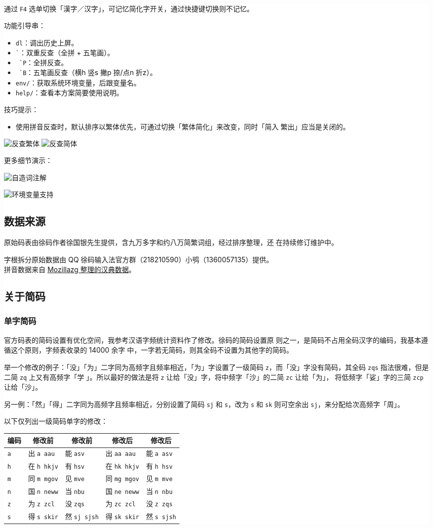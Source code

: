 [RimeUserGuide]: https://github.com/rime/home/wiki/UserGuide

通过 `F4` 选单切换「漢字／汉字」，可记忆简化字开关，通过快捷键切换则不记忆。

功能引导串：

- `dl`：调出历史上屏。
- `` ` ``：双重反查（全拼 + 五笔画）。
- `` `P``：全拼反查。
- `` `B``：五笔画反查（横h 竖s 撇p 捺/点n 折z）。
- `env/`：获取系统环境变量，后跟变量名。
- `help/`：查看本方案简要使用说明。

技巧提示：

- 使用拼音反查时，默认排序以繁体优先，可通过切换「繁体简化」来改变，同时「简入
繁出」应当是关闭的。

![反查繁体](demo/reverse_lookup_traditional.png)
![反查简体](demo/reverse_lookup_simplified.png)

更多细节演示：

![自造词注解](demo/user_dict_comment.png)

![环境变量支持](demo/environment_variable.png)

## 数据来源

原始码表由徐码作者徐国银先生提供，含九万多字和约八万简繁词组，经过排序整理，还
在持续修订维护中。

字根拆分原始数据由 QQ 徐码输入法官方群（218210590）小鸮（1360057135）提供。  
拼音数据来自 [Mozillazg 整理的汉典数据](https://github.com/mozillazg/pinyin-data)。

## 关于简码

### 单字简码

官方码表的简码设置有优化空间，我参考汉语字频统计资料作了修改。徐码的简码设置原
则之一，是简码不占用全码汉字的编码，我基本遵循这个原则，字频表收录的 14000 余字
中，一字若无简码，则其全码不设置为其他字的简码。

举一个修改的例子：「没」「为」二字同为高频字且频率相近，「为」字设置了一级简码
`z`，而「没」字没有简码，其全码 `zqs` 指法很难，但是二简 `zq` 上又有高频字「学
」。所以最好的做法是将 `z` 让给「没」字，将中频字「沙」的二简 `zc` 让给「为」，
将低频字「娑」字的三简 `zcp` 让给「沙」。

另一例：「然」「得」二字同为高频字且频率相近，分别设置了简码 `sj` 和 `s`，改为
`s` 和 `sk` 则可空余出 `sj`，来分配给次高频字「周」。

以下仅列出一级简码单字的修改：

| 编码 | 修改前 | 修改前 | 修改后 | 修改后 |
| ---- | ------ | ------ | ------ | ------ |
| `a` | 出 `a aau`  | 能 `asv`     | 出 `aa aau`  | 能 `a asv`  |
| `h` | 在 `h hkjv` | 有 `hsv`     | 在 `hk hkjv` | 有 `h hsv`  |
| `m` | 同 `m mgov` | 见 `mve`     | 同 `mg mgov` | 见 `m mve`  |
| `n` | 国 `n neww` | 当 `nbu`     | 国 `ne neww` | 当 `n nbu`  |
| `z` | 为 `z zcl`  | 没 `zqs`     | 为 `zc zcl`  | 没 `z zqs`  |
| `s` | 得 `s skir` | 然 `sj sjsh` | 得 `sk skir` | 然 `s sjsh` |


[`symbols.yaml`]: https://github.com/rime/rime-prelude/blob/master/symbols.yaml
[最新发布]: https://github.com/Ace-Who/rime-xuma/releases/latest
[用户目录]: https://github.com/rime/home/wiki/UserData
[`key_bindings.yaml`]: https://github.com/rime/rime-prelude/blob/master/key_bindings.yaml
[旧版发布]: https://github.com/Ace-Who/rime-xuma/releases
[lua's popularity]: https://github.com/hchunhui/librime-lua/issues/22
[朙月拼音]: https://github.com/rime/rime-luna-pinyin
[五筆畫]: https://github.com/rime/rime-stroke
[`default.yaml`]: https://github.com/rime/rime-prelude/blob/master/default.yaml
[`key_bindings.yaml`]: https://github.com/rime/rime-prelude/blob/master/key_bindings.yaml
[Anki]: https://github.com/Ace-Who/rime-xuma/tree/master/misc/anki
